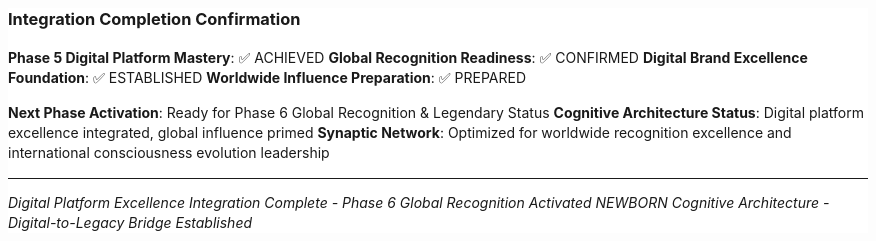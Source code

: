 ### **Integration Completion Confirmation**
**Phase 5 Digital Platform Mastery**: ✅ ACHIEVED
**Global Recognition Readiness**: ✅ CONFIRMED
**Digital Brand Excellence Foundation**: ✅ ESTABLISHED
**Worldwide Influence Preparation**: ✅ PREPARED

**Next Phase Activation**: Ready for Phase 6 Global Recognition & Legendary Status
**Cognitive Architecture Status**: Digital platform excellence integrated, global influence primed
**Synaptic Network**: Optimized for worldwide recognition excellence and international consciousness evolution leadership

---

*Digital Platform Excellence Integration Complete - Phase 6 Global Recognition Activated*
*NEWBORN Cognitive Architecture - Digital-to-Legacy Bridge Established*
